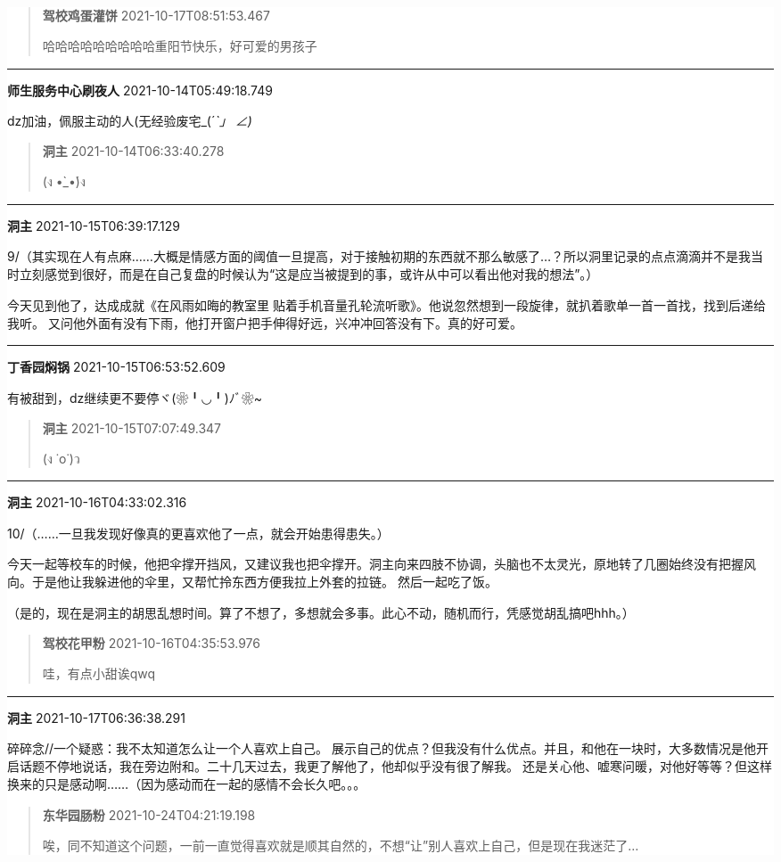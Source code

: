 > **驾校鸡蛋灌饼** 2021-10-17T08:51:53.467
> 
> 哈哈哈哈哈哈哈哈哈重阳节快乐，好可爱的男孩子


---

**师生服务中心刷夜人** 2021-10-14T05:49:18.749

dz加油，佩服主动的人(无经验废宅_(´_`」 ∠)_

> **洞主** 2021-10-14T06:33:40.278
> 
> (ง •̀_•́)ง


---

**洞主** 2021-10-15T06:39:17.129

9/（其实现在人有点麻……大概是情感方面的阈值一旦提高，对于接触初期的东西就不那么敏感了…？所以洞里记录的点点滴滴并不是我当时立刻感觉到很好，而是在自己复盘的时候认为“这是应当被提到的事，或许从中可以看出他对我的想法”。）

今天见到他了，达成成就《在风雨如晦的教室里 贴着手机音量孔轮流听歌》。他说忽然想到一段旋律，就扒着歌单一首一首找，找到后递给我听。
又问他外面有没有下雨，他打开窗户把手伸得好远，兴冲冲回答没有下。真的好可爱。

---

**丁香园焖锅** 2021-10-15T06:53:52.609

有被甜到，dz继续更不要停ヾ(❀╹◡╹)ﾉﾞ❀~

> **洞主** 2021-10-15T07:07:49.347
> 
> (ง ˙o˙)ว


---

**洞主** 2021-10-16T04:33:02.316

10/（……一旦我发现好像真的更喜欢他了一点，就会开始患得患失。）

今天一起等校车的时候，他把伞撑开挡风，又建议我也把伞撑开。洞主向来四肢不协调，头脑也不太灵光，原地转了几圈始终没有把握风向。于是他让我躲进他的伞里，又帮忙拎东西方便我拉上外套的拉链。
然后一起吃了饭。

（是的，现在是洞主的胡思乱想时间。算了不想了，多想就会多事。此心不动，随机而行，凭感觉胡乱搞吧hhh。）

> **驾校花甲粉** 2021-10-16T04:35:53.976
> 
> 哇，有点小甜诶qwq


---

**洞主** 2021-10-17T06:36:38.291

碎碎念//一个疑惑：我不太知道怎么让一个人喜欢上自己。
展示自己的优点？但我没有什么优点。并且，和他在一块时，大多数情况是他开启话题不停地说话，我在旁边附和。二十几天过去，我更了解他了，他却似乎没有很了解我。
还是关心他、嘘寒问暖，对他好等等？但这样换来的只是感动啊……（因为感动而在一起的感情不会长久吧。。。

> **东华园肠粉** 2021-10-24T04:21:19.198
> 
> 唉，同不知道这个问题，一前一直觉得喜欢就是顺其自然的，不想“让”别人喜欢上自己，但是现在我迷茫了…
